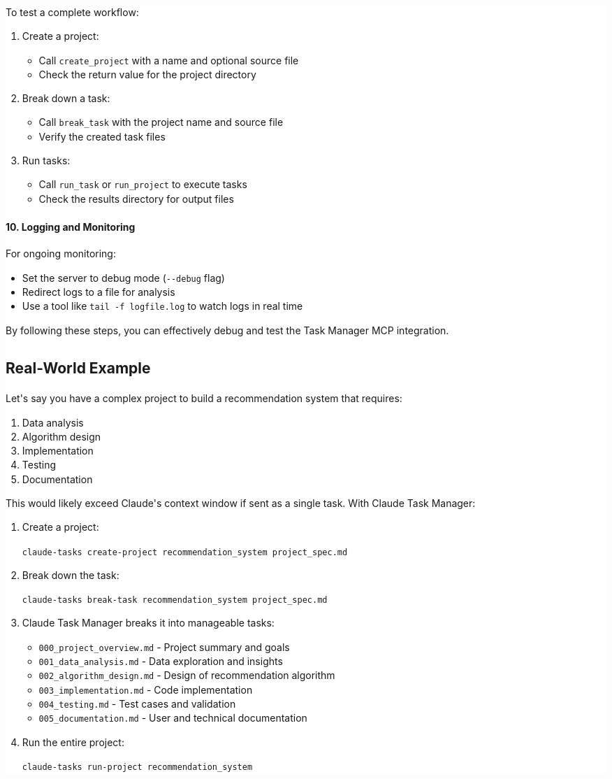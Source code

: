 To test a complete workflow:

1. Create a project:
   - Call `create_project` with a name and optional source file
   - Check the return value for the project directory

2. Break down a task:
   - Call `break_task` with the project name and source file
   - Verify the created task files

3. Run tasks:
   - Call `run_task` or `run_project` to execute tasks
   - Check the results directory for output files

#### 10. Logging and Monitoring

For ongoing monitoring:
- Set the server to debug mode (`--debug` flag)
- Redirect logs to a file for analysis
- Use a tool like `tail -f logfile.log` to watch logs in real time

By following these steps, you can effectively debug and test the Task Manager MCP integration.

## Real-World Example

Let's say you have a complex project to build a recommendation system that requires:

1. Data analysis
2. Algorithm design
3. Implementation
4. Testing
5. Documentation

This would likely exceed Claude's context window if sent as a single task. With Claude Task Manager:

1. Create a project:
   ```bash
   claude-tasks create-project recommendation_system project_spec.md
   ```

2. Break down the task:
   ```bash
   claude-tasks break-task recommendation_system project_spec.md
   ```

3. Claude Task Manager breaks it into manageable tasks:
   - `000_project_overview.md` - Project summary and goals
   - `001_data_analysis.md` - Data exploration and insights
   - `002_algorithm_design.md` - Design of recommendation algorithm
   - `003_implementation.md` - Code implementation
   - `004_testing.md` - Test cases and validation
   - `005_documentation.md` - User and technical documentation

4. Run the entire project:
   ```bash
   claude-tasks run-project recommendation_system
   ```
